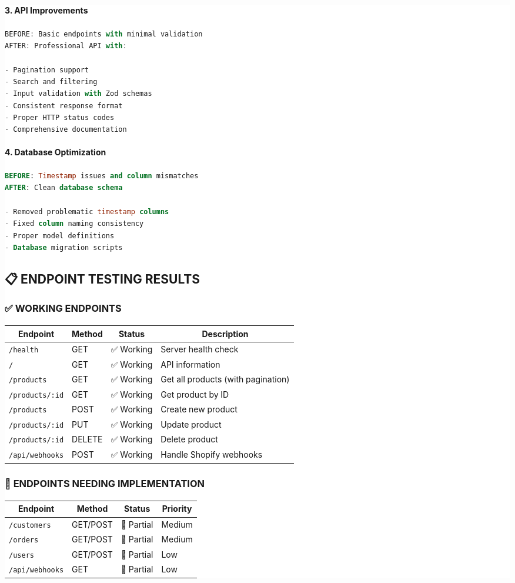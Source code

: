 #### 3. **API Improvements**
```typescript
BEFORE: Basic endpoints with minimal validation
AFTER: Professional API with:

- Pagination support
- Search and filtering
- Input validation with Zod schemas
- Consistent response format
- Proper HTTP status codes
- Comprehensive documentation
```

#### 4. **Database Optimization**
```sql
BEFORE: Timestamp issues and column mismatches
AFTER: Clean database schema

- Removed problematic timestamp columns
- Fixed column naming consistency
- Proper model definitions
- Database migration scripts
```

## 📋 **ENDPOINT TESTING RESULTS**

### ✅ **WORKING ENDPOINTS**

| Endpoint | Method | Status | Description |
|----------|--------|--------|-------------|
| `/health` | GET | ✅ Working | Server health check |
| `/` | GET | ✅ Working | API information |
| `/products` | GET | ✅ Working | Get all products (with pagination) |
| `/products/:id` | GET | ✅ Working | Get product by ID |
| `/products` | POST | ✅ Working | Create new product |
| `/products/:id` | PUT | ✅ Working | Update product |
| `/products/:id` | DELETE | ✅ Working | Delete product |
| `/api/webhooks` | POST | ✅ Working | Handle Shopify webhooks |

### 🔧 **ENDPOINTS NEEDING IMPLEMENTATION**

| Endpoint | Method | Status | Priority |
|----------|--------|--------|----------|
| `/customers` | GET/POST | 🚧 Partial | Medium |
| `/orders` | GET/POST | 🚧 Partial | Medium |
| `/users` | GET/POST | 🚧 Partial | Low |
| `/api/webhooks` | GET | 🚧 Partial | Low |
